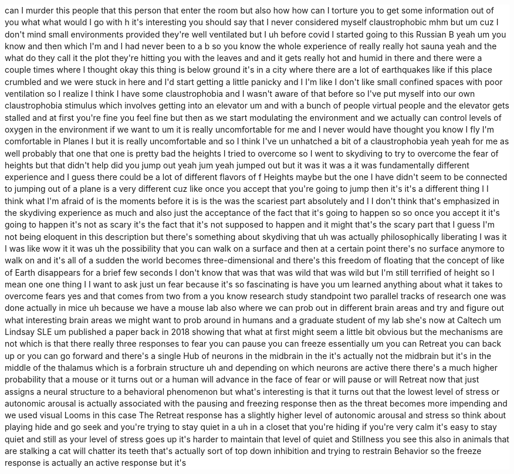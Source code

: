 can I murder this people that this person that enter the room but also how how
can I torture you to get some information out of you what what would I go with h
it's interesting you should say that I never considered myself claustrophobic
mhm but um cuz I don't mind small environments provided they're well ventilated
but I uh before covid I started going to this Russian B yeah um you know and
then which I'm and I had never been to a b so you know the whole experience of
really really hot sauna yeah and the what do they call it the plot they're
hitting you with the leaves and and it gets really hot and humid in there and
there were a couple times where I thought okay this thing is below ground it's
in a city where there are a lot of earthquakes like if this place crumbled and
we were stuck in here and I'd start getting a little panicky and I I'm like I
don't like small confined spaces with poor ventilation so I realize I think I
have some claustrophobia and I wasn't aware of that before so I've put myself
into our own claustrophobia stimulus which involves getting into an elevator um
and with a bunch of people virtual people and the elevator gets stalled and at
first you're fine you feel fine but then as we start modulating the environment
and we actually can control levels of oxygen in the environment if we want to um
it is really uncomfortable for me and I never would have thought you know I fly
I'm comfortable in Planes I but it is really uncomfortable and so I think I've
un unhatched a bit of a claustrophobia yeah yeah for me as well probably that
one that one is pretty bad the heights I tried to overcome so I went to
skydiving to try to overcome the fear of heights but that didn't help did you
jump out yeah jum yeah jumped out but it was it was a it was fundamentally
different experience and I guess there could be a lot of different flavors of f
Heights maybe but the one I have didn't seem to be connected to jumping out of a
plane is a very different cuz like once you accept that you're going to jump
then it's it's a different thing I I think what I'm afraid of is the moments
before it is is the was the scariest part absolutely and I I don't think that's
emphasized in the skydiving experience as much and also just the acceptance of
the fact that it's going to happen so so once you accept it it's going to happen
it's not as scary it's the fact that it's not supposed to happen and it might
that's the scary part that I guess I'm not being eloquent in this description
but there's something about skydiving that uh was actually philosophically
liberating I was it I was like wow it it was uh the possibility that you can
walk on a surface and then at a certain point there's no surface anymore to walk
on and it's all of a sudden the world becomes three-dimensional and there's this
freedom of floating that the concept of like of Earth disappears for a brief few
seconds I don't know that was that was wild that was wild but I'm still
terrified of height so I mean one one thing I I want to ask just un fear because
it's so fascinating is have you um learned anything about what it takes to
overcome fears yes and that comes from two from a you know research study
standpoint two parallel tracks of research one was done actually in mice uh
because we have a mouse lab also where we can prob out in different brain areas
and try and figure out what interesting brain areas we might want to prob around
in humans and a graduate student of my lab she's now at Caltech um Lindsay SLE
um published a paper back in 2018 showing that what at first might seem a little
bit obvious but the mechanisms are not which is that there really three
responses to fear you can pause you can freeze essentially um you can Retreat
you can back up or you can go forward and there's a single Hub of neurons in the
midbrain in the it's actually not the midbrain but it's in the middle of the
thalamus which is a forbrain structure uh and depending on which neurons are
active there there's a much higher probability that a mouse or it turns out or a
human will advance in the face of fear or will pause or will Retreat now that
just assigns a neural structure to a behavioral phenomenon but what's
interesting is that it turns out that the lowest level of stress or autonomic
arousal is actually associated with the pausing and freezing response then as
the threat becomes more impending and we used visual Looms in this case The
Retreat response has a slightly higher level of autonomic arousal and stress so
think about playing hide and go seek and you're trying to stay quiet in a uh in
a closet that you're hiding if you're very calm it's easy to stay quiet and
still as your level of stress goes up it's harder to maintain that level of
quiet and Stillness you see this also in animals that are stalking a cat will
chatter its teeth that's actually sort of top down inhibition and trying to
restrain Behavior so the freeze response is actually an active response but it's